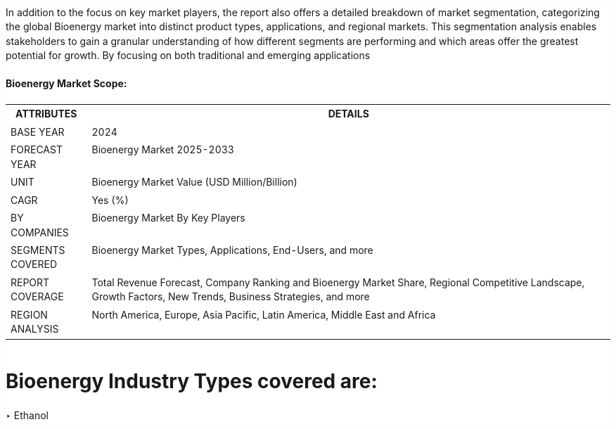 In addition to the focus on key market players, the report also offers a detailed breakdown of market segmentation, categorizing the global Bioenergy market into distinct product types, applications, and regional markets. This segmentation analysis enables stakeholders to gain a granular understanding of how different segments are performing and which areas offer the greatest potential for growth. By focusing on both traditional and emerging applications

<h4>Bioenergy Market Scope:</h4>
<table>
<tr>
<th>ATTRIBUTES</th>
<th>DETAILS</th>
</tr>
<tr>
<td>BASE YEAR</td>
<td>2024</td>
</tr>
<tr>
<td>FORECAST YEAR</td>
<td>Bioenergy Market 2025-2033</td>
</tr>
<tr>
<td>UNIT</td>
<td>Bioenergy Market Value (USD Million/Billion)</td>
<tr>
<td>CAGR</td>
<td>Yes (%)</td>
</tr>
</tr>
<tr>
<td>BY COMPANIES</td>
<td>Bioenergy Market By Key Players</td>
</tr>
<tr>
<td>SEGMENTS COVERED</td>
<td>Bioenergy Market Types, Applications, End-Users, and more</td>
</tr>
<tr>
<td>REPORT COVERAGE</td>
<td>Total Revenue Forecast, Company Ranking and Bioenergy Market Share, Regional Competitive Landscape, Growth Factors, New Trends, Business Strategies, and more</td>
</tr>
<tr>
<td>REGION ANALYSIS</td>
<td>North America, Europe, Asia Pacific, Latin America, Middle East and Africa</td>
</tr>
</table>

# <strong>Bioenergy Industry Types covered are:</strong>

‣ Ethanol
